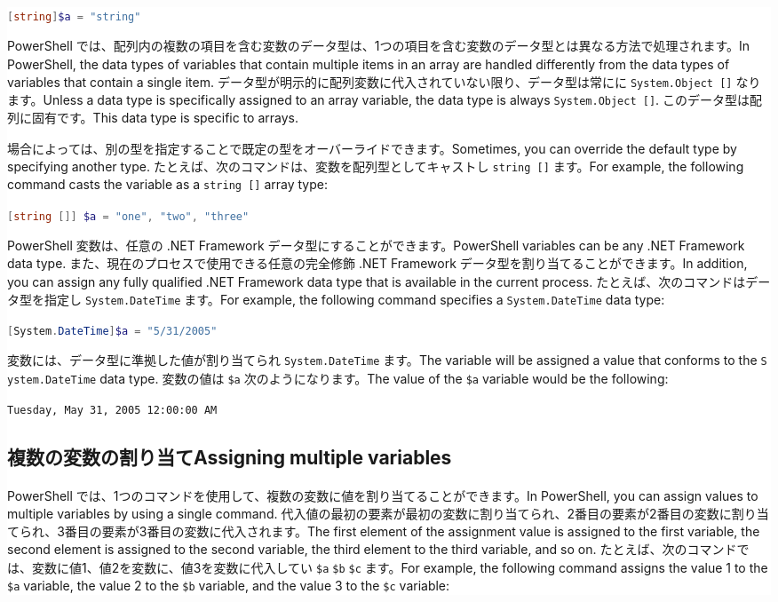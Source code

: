```powershell
[string]$a = "string"
```

<span data-ttu-id="620d5-271">PowerShell では、配列内の複数の項目を含む変数のデータ型は、1つの項目を含む変数のデータ型とは異なる方法で処理されます。</span><span class="sxs-lookup"><span data-stu-id="620d5-271">In PowerShell, the data types of variables that contain multiple items in an array are handled differently from the data types of variables that contain a single item.</span></span> <span data-ttu-id="620d5-272">データ型が明示的に配列変数に代入されていない限り、データ型は常にに `System.Object []` なります。</span><span class="sxs-lookup"><span data-stu-id="620d5-272">Unless a data type is specifically assigned to an array variable, the data type is always `System.Object []`.</span></span> <span data-ttu-id="620d5-273">このデータ型は配列に固有です。</span><span class="sxs-lookup"><span data-stu-id="620d5-273">This data type is specific to arrays.</span></span>

<span data-ttu-id="620d5-274">場合によっては、別の型を指定することで既定の型をオーバーライドできます。</span><span class="sxs-lookup"><span data-stu-id="620d5-274">Sometimes, you can override the default type by specifying another type.</span></span> <span data-ttu-id="620d5-275">たとえば、次のコマンドは、変数を配列型としてキャストし `string []` ます。</span><span class="sxs-lookup"><span data-stu-id="620d5-275">For example, the following command casts the variable as a `string []` array type:</span></span>

```powershell
[string []] $a = "one", "two", "three"
```

<span data-ttu-id="620d5-276">PowerShell 変数は、任意の .NET Framework データ型にすることができます。</span><span class="sxs-lookup"><span data-stu-id="620d5-276">PowerShell variables can be any .NET Framework data type.</span></span> <span data-ttu-id="620d5-277">また、現在のプロセスで使用できる任意の完全修飾 .NET Framework データ型を割り当てることができます。</span><span class="sxs-lookup"><span data-stu-id="620d5-277">In addition, you can assign any fully qualified .NET Framework data type that is available in the current process.</span></span> <span data-ttu-id="620d5-278">たとえば、次のコマンドはデータ型を指定し `System.DateTime` ます。</span><span class="sxs-lookup"><span data-stu-id="620d5-278">For example, the following command specifies a `System.DateTime` data type:</span></span>

```powershell
[System.DateTime]$a = "5/31/2005"
```

<span data-ttu-id="620d5-279">変数には、データ型に準拠した値が割り当てられ `System.DateTime` ます。</span><span class="sxs-lookup"><span data-stu-id="620d5-279">The variable will be assigned a value that conforms to the `System.DateTime` data type.</span></span> <span data-ttu-id="620d5-280">変数の値は `$a` 次のようになります。</span><span class="sxs-lookup"><span data-stu-id="620d5-280">The value of the `$a` variable would be the following:</span></span>

```
Tuesday, May 31, 2005 12:00:00 AM
```

## <a name="assigning-multiple-variables"></a><span data-ttu-id="620d5-281">複数の変数の割り当て</span><span class="sxs-lookup"><span data-stu-id="620d5-281">Assigning multiple variables</span></span>

<span data-ttu-id="620d5-282">PowerShell では、1つのコマンドを使用して、複数の変数に値を割り当てることができます。</span><span class="sxs-lookup"><span data-stu-id="620d5-282">In PowerShell, you can assign values to multiple variables by using a single command.</span></span> <span data-ttu-id="620d5-283">代入値の最初の要素が最初の変数に割り当てられ、2番目の要素が2番目の変数に割り当てられ、3番目の要素が3番目の変数に代入されます。</span><span class="sxs-lookup"><span data-stu-id="620d5-283">The first element of the assignment value is assigned to the first variable, the second element is assigned to the second variable, the third element to the third variable, and so on.</span></span> <span data-ttu-id="620d5-284">たとえば、次のコマンドでは、変数に値1、値2を変数に、値3を変数に代入してい `$a` `$b` `$c` ます。</span><span class="sxs-lookup"><span data-stu-id="620d5-284">For example, the following command assigns the value 1 to the `$a` variable, the value 2 to the `$b` variable, and the value 3 to the `$c` variable:</span></span>
